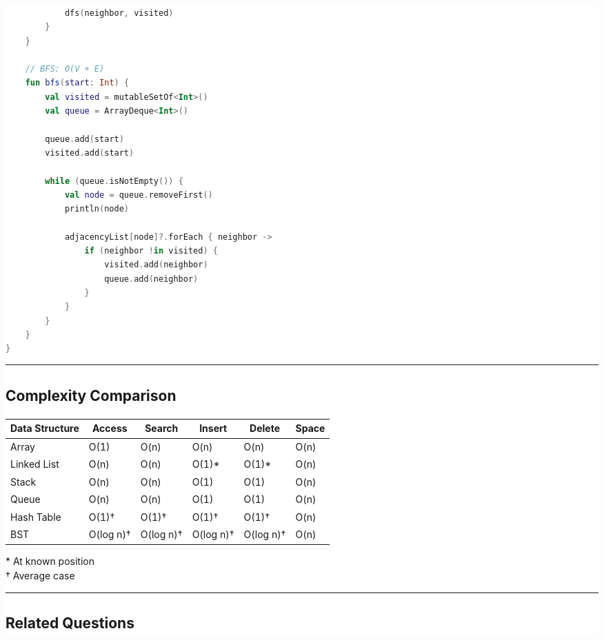 ```kotlin
            dfs(neighbor, visited)
        }
    }

    // BFS: O(V + E)
    fun bfs(start: Int) {
        val visited = mutableSetOf<Int>()
        val queue = ArrayDeque<Int>()

        queue.add(start)
        visited.add(start)

        while (queue.isNotEmpty()) {
            val node = queue.removeFirst()
            println(node)

            adjacencyList[node]?.forEach { neighbor ->
                if (neighbor !in visited) {
                    visited.add(neighbor)
                    queue.add(neighbor)
                }
            }
        }
    }
}
```

---

## Complexity Comparison

| Data Structure | Access | Search | Insert | Delete | Space |
|----------------|--------|--------|--------|--------|-------|
| Array          | O(1)   | O(n)   | O(n)   | O(n)   | O(n)  |
| Linked List    | O(n)   | O(n)   | O(1)*  | O(1)*  | O(n)  |
| Stack          | O(n)   | O(n)   | O(1)   | O(1)   | O(n)  |
| Queue          | O(n)   | O(n)   | O(1)   | O(1)   | O(n)  |
| Hash Table     | O(1)†  | O(1)†  | O(1)†  | O(1)†  | O(n)  |
| BST            | O(log n)† | O(log n)† | O(log n)† | O(log n)† | O(n) |

\* At known position  
† Average case

---

## Related Questions
